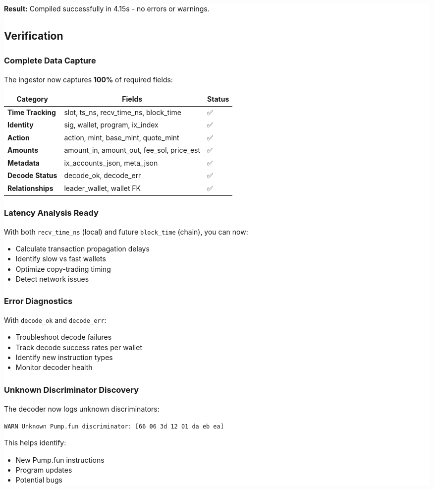 **Result:** Compiled successfully in 4.15s - no errors or warnings.

## Verification

### Complete Data Capture

The ingestor now captures **100%** of required fields:

| Category          | Fields                                    | Status |
| ----------------- | ----------------------------------------- | ------ |
| **Time Tracking** | slot, ts_ns, recv_time_ns, block_time     | ✅     |
| **Identity**      | sig, wallet, program, ix_index            | ✅     |
| **Action**        | action, mint, base_mint, quote_mint       | ✅     |
| **Amounts**       | amount_in, amount_out, fee_sol, price_est | ✅     |
| **Metadata**      | ix_accounts_json, meta_json               | ✅     |
| **Decode Status** | decode_ok, decode_err                     | ✅     |
| **Relationships** | leader_wallet, wallet FK                  | ✅     |

### Latency Analysis Ready

With both `recv_time_ns` (local) and future `block_time` (chain), you can now:

- Calculate transaction propagation delays
- Identify slow vs fast wallets
- Optimize copy-trading timing
- Detect network issues

### Error Diagnostics

With `decode_ok` and `decode_err`:

- Troubleshoot decode failures
- Track decode success rates per wallet
- Identify new instruction types
- Monitor decoder health

### Unknown Discriminator Discovery

The decoder now logs unknown discriminators:

```
WARN Unknown Pump.fun discriminator: [66 06 3d 12 01 da eb ea]
```

This helps identify:

- New Pump.fun instructions
- Program updates
- Potential bugs
